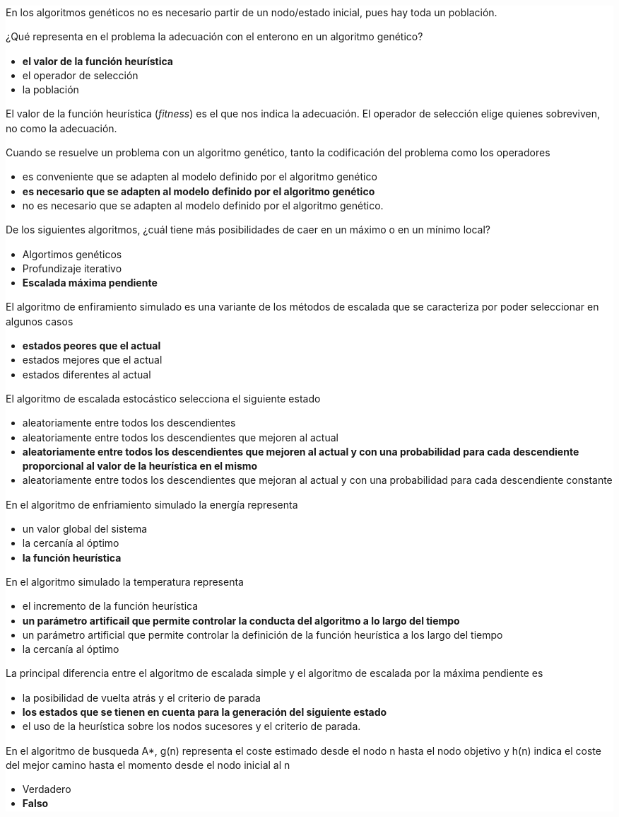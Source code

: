 En los algoritmos genéticos no es necesario partir de un nodo/estado inicial, pues hay toda un población.

¿Qué representa en el problema la adecuación con el enterono en un algoritmo genético?
* **el valor de la función heurística**
* el operador de selección
* la población

El valor de la función heurística (*fitness*) es el que nos indica la adecuación. El operador de selección elige quienes sobreviven, no como la adecuación.

Cuando se resuelve un problema con un algoritmo genético, tanto la codificación del problema como los operadores
* es conveniente que se adapten al modelo definido por el algoritmo genético
* **es necesario que se adapten al modelo definido por el algoritmo genético**
* no es necesario que se adapten al modelo definido por el algoritmo genético.

De los siguientes algoritmos, ¿cuál tiene más posibilidades de caer en un máximo o en un mínimo local?
* Algortimos genéticos
* Profundizaje iterativo
* **Escalada máxima pendiente**

El algoritmo de enfiramiento simulado es una variante de los métodos de escalada que se caracteriza por poder seleccionar en algunos casos 
* **estados peores que el actual**
* estados mejores que el actual
* estados diferentes al actual

El algoritmo de escalada estocástico selecciona el siguiente estado
* aleatoriamente entre todos los descendientes
* aleatoriamente entre todos los descendientes que mejoren al actual
* **aleatoriamente entre todos los descendientes que mejoren al actual y con una probabilidad para cada descendiente proporcional al valor de la heurística en el mismo**
* aleatoriamente entre todos los descendientes que mejoran al actual y con una probabilidad para cada descendiente constante

En el algoritmo de enfriamiento simulado la energía representa
* un valor global del sistema
* la cercanía al óptimo
* **la función heurística**

En el algoritmo simulado la temperatura representa
* el incremento de la función heurística
* **un parámetro artificail que permite controlar la conducta del algoritmo a lo largo del tiempo**
* un parámetro artificial que permite controlar la definición de la función heurística a los largo del tiempo
* la cercanía al óptimo

La principal diferencia entre el algoritmo de escalada simple y el algoritmo de escalada por la máxima pendiente es
* la posibilidad de vuelta atrás y el criterio de parada
* **los estados que se tienen en cuenta para la generación del siguiente estado**
* el uso de la heurística sobre los nodos sucesores y el criterio de parada.

En el algoritmo de busqueda A*, g(n) representa el coste estimado desde el nodo n hasta el nodo objetivo y h(n) indica el coste del mejor camino hasta el momento desde el nodo inicial al n
* Verdadero
* **Falso**
